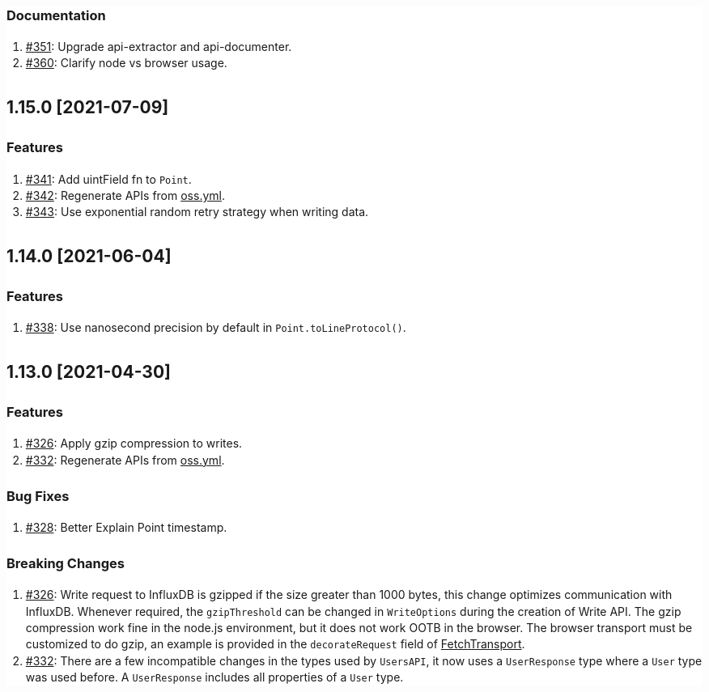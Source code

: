 ### Documentation

1. [#351](https://github.com/influxdata/influxdb-client-js/pull/351): Upgrade api-extractor and api-documenter.
1. [#360](https://github.com/influxdata/influxdb-client-js/pull/360): Clarify node vs browser usage.

## 1.15.0 [2021-07-09]

### Features

1. [#341](https://github.com/influxdata/influxdb-client-js/pull/341): Add uintField fn to `Point`.
1. [#342](https://github.com/influxdata/influxdb-client-js/pull/342): Regenerate APIs from [oss.yml](https://github.com/influxdata/openapi/blob/master/contracts/oss.yml).
1. [#343](https://github.com/influxdata/influxdb-client-js/pull/343): Use exponential random retry strategy when writing data.

## 1.14.0 [2021-06-04]

### Features

1. [#338](https://github.com/influxdata/influxdb-client-js/pull/338): Use nanosecond precision by default in `Point.toLineProtocol()`.

## 1.13.0 [2021-04-30]

### Features

1. [#326](https://github.com/influxdata/influxdb-client-js/pull/326): Apply gzip compression to writes.
1. [#332](https://github.com/influxdata/influxdb-client-js/pull/332): Regenerate APIs from [oss.yml](https://github.com/influxdata/openapi/blob/master/contracts/oss.yml).

### Bug Fixes

1. [#328](https://github.com/influxdata/influxdb-client-js/pull/328): Better Explain Point timestamp.

### Breaking Changes

1. [#326](https://github.com/influxdata/influxdb-client-js/pull/326): Write request to InfluxDB is gzipped
   if the size greater than 1000 bytes, this change optimizes communication with InfluxDB. Whenever required,
   the `gzipThreshold` can be changed in `WriteOptions` during the creation of Write API. The gzip
   compression work fine in the node.js environment, but it does not work OOTB in the browser.
   The browser transport must be customized to do gzip, an example is provided in the `decorateRequest` field of
   [FetchTransport](https://github.com/influxdata/influxdb-client-js/blob/master/packages/core/src/impl/browser/FetchTransport.ts).
1. [#332](https://github.com/influxdata/influxdb-client-js/pull/328): There are a few incompatible changes in the types used by
   `UsersAPI`, it now uses a `UserResponse` type where a `User` type was used before. A `UserResponse` includes all properties of
   a `User` type.
